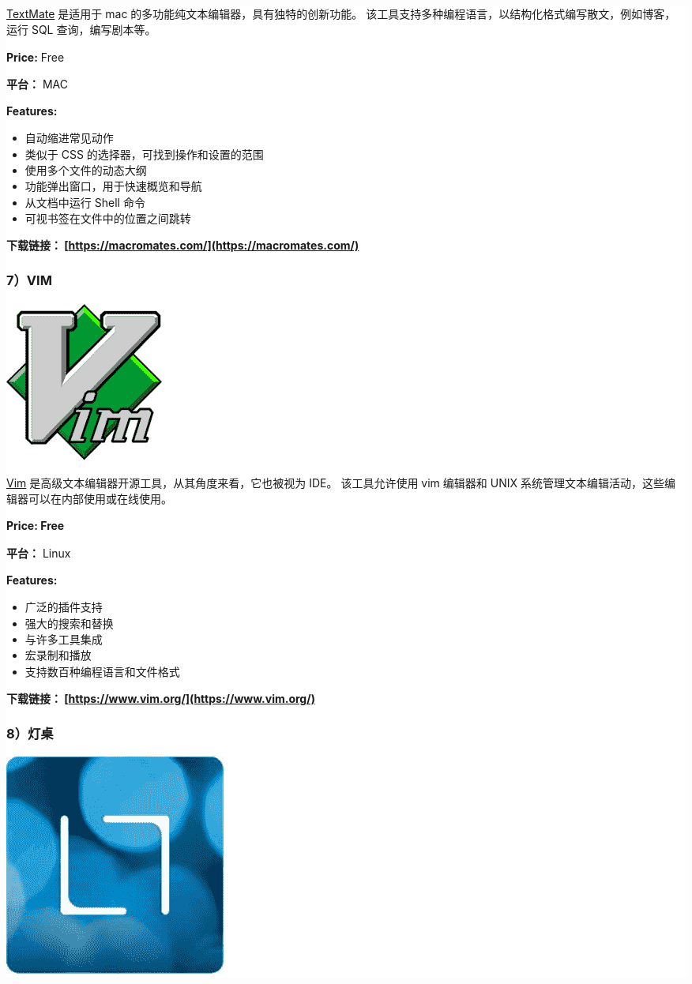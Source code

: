 [TextMate](https://macromates.com/) 是适用于 mac 的多功能纯文本编辑器，具有独特的创新功能。 该工具支持多种编程语言，以结构化格式编写散文，例如博客，运行 SQL 查询，编写剧本等。

**Price:** Free

**平台：** MAC

**Features:**

*   自动缩进常见动作
*   类似于 CSS 的选择器，可找到操作和设置的范围
*   使用多个文件的动态大纲
*   功能弹出窗口，用于快速概览和导航
*   从文档中运行 Shell 命令
*   可视书签在文件中的位置之间跳转

**下载链接： [https://macromates.com/](https://macromates.com/)**

### 7）VIM

![](img/0a1657847995cd3a3649e7640244cad5.png) 

[Vim](https://www.vim.org/) 是高级文本编辑器开源工具，从其角度来看，它也被视为 IDE。 该工具允许使用 vim 编辑器和 UNIX 系统管理文本编辑活动，这些编辑器可以在内部使用或在线使用。

**Price: Free**

**平台：** Linux

**Features:**

*   广泛的插件支持
*   强大的搜索和替换
*   与许多工具集成
*   宏录制和播放
*   支持数百种编程语言和文件格式

**下载链接： [https://www.vim.org/](https://www.vim.org/)**

### 8）灯桌

![](img/55af4cfa9f3e7fcc9a43534dbb7af807.png) 
